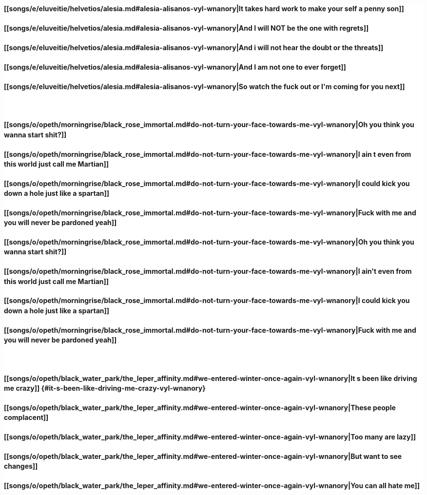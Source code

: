 #### [[songs/e/eluveitie/helvetios/alesia.md#alesia-alisanos-vyl-wnanory|It takes hard work to make your self a penny son]]
#### [[songs/e/eluveitie/helvetios/alesia.md#alesia-alisanos-vyl-wnanory|And I will NOT be the one with regrets]]
#### [[songs/e/eluveitie/helvetios/alesia.md#alesia-alisanos-vyl-wnanory|And i will not hear the doubt or the threats]]
#### [[songs/e/eluveitie/helvetios/alesia.md#alesia-alisanos-vyl-wnanory|And I am not one to ever forget]]
#### [[songs/e/eluveitie/helvetios/alesia.md#alesia-alisanos-vyl-wnanory|So watch the fuck out or I'm coming for you next]]
&nbsp;
#### [[songs/o/opeth/morningrise/black_rose_immortal.md#do-not-turn-your-face-towards-me-vyl-wnanory|Oh you think you wanna start shit?]]
#### [[songs/o/opeth/morningrise/black_rose_immortal.md#do-not-turn-your-face-towards-me-vyl-wnanory|I ain t even from this world just call me Martian]]
#### [[songs/o/opeth/morningrise/black_rose_immortal.md#do-not-turn-your-face-towards-me-vyl-wnanory|I could kick you down a hole just like a spartan]]
#### [[songs/o/opeth/morningrise/black_rose_immortal.md#do-not-turn-your-face-towards-me-vyl-wnanory|Fuck with me and you will never be pardoned yeah]]
#### [[songs/o/opeth/morningrise/black_rose_immortal.md#do-not-turn-your-face-towards-me-vyl-wnanory|Oh you think you wanna start shit?]]
#### [[songs/o/opeth/morningrise/black_rose_immortal.md#do-not-turn-your-face-towards-me-vyl-wnanory|I ain't even from this world just call me Martian]]
#### [[songs/o/opeth/morningrise/black_rose_immortal.md#do-not-turn-your-face-towards-me-vyl-wnanory|I could kick you down a hole just like a spartan]]
#### [[songs/o/opeth/morningrise/black_rose_immortal.md#do-not-turn-your-face-towards-me-vyl-wnanory|Fuck with me and you will never be pardoned yeah]]
&nbsp;
#### [[songs/o/opeth/black_water_park/the_leper_affinity.md#we-entered-winter-once-again-vyl-wnanory|It s been like driving me crazy]] {#it-s-been-like-driving-me-crazy-vyl-wnanory}
#### [[songs/o/opeth/black_water_park/the_leper_affinity.md#we-entered-winter-once-again-vyl-wnanory|These people complacent]]
#### [[songs/o/opeth/black_water_park/the_leper_affinity.md#we-entered-winter-once-again-vyl-wnanory|Too many are lazy]]
#### [[songs/o/opeth/black_water_park/the_leper_affinity.md#we-entered-winter-once-again-vyl-wnanory|But want to see changes]]
#### [[songs/o/opeth/black_water_park/the_leper_affinity.md#we-entered-winter-once-again-vyl-wnanory|You can all hate me]]